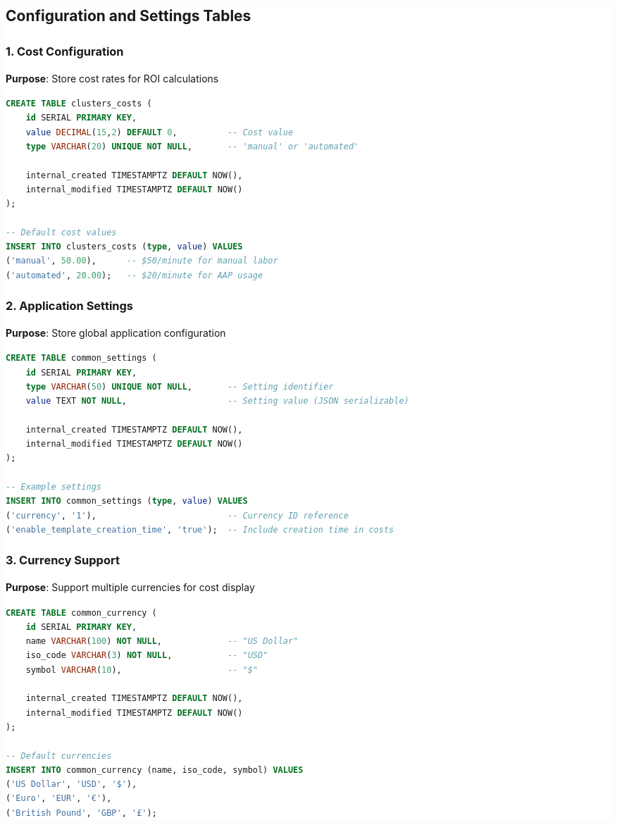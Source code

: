 ## Configuration and Settings Tables

### 1. Cost Configuration

**Purpose**: Store cost rates for ROI calculations

```sql
CREATE TABLE clusters_costs (
    id SERIAL PRIMARY KEY,
    value DECIMAL(15,2) DEFAULT 0,          -- Cost value
    type VARCHAR(20) UNIQUE NOT NULL,       -- 'manual' or 'automated'
    
    internal_created TIMESTAMPTZ DEFAULT NOW(),
    internal_modified TIMESTAMPTZ DEFAULT NOW()
);

-- Default cost values
INSERT INTO clusters_costs (type, value) VALUES 
('manual', 50.00),      -- $50/minute for manual labor
('automated', 20.00);   -- $20/minute for AAP usage
```

### 2. Application Settings

**Purpose**: Store global application configuration

```sql
CREATE TABLE common_settings (
    id SERIAL PRIMARY KEY,
    type VARCHAR(50) UNIQUE NOT NULL,       -- Setting identifier
    value TEXT NOT NULL,                    -- Setting value (JSON serializable)
    
    internal_created TIMESTAMPTZ DEFAULT NOW(),
    internal_modified TIMESTAMPTZ DEFAULT NOW()
);

-- Example settings
INSERT INTO common_settings (type, value) VALUES
('currency', '1'),                          -- Currency ID reference
('enable_template_creation_time', 'true');  -- Include creation time in costs
```

### 3. Currency Support

**Purpose**: Support multiple currencies for cost display

```sql
CREATE TABLE common_currency (
    id SERIAL PRIMARY KEY,
    name VARCHAR(100) NOT NULL,             -- "US Dollar"
    iso_code VARCHAR(3) NOT NULL,           -- "USD"
    symbol VARCHAR(10),                     -- "$"
    
    internal_created TIMESTAMPTZ DEFAULT NOW(),
    internal_modified TIMESTAMPTZ DEFAULT NOW()
);

-- Default currencies
INSERT INTO common_currency (name, iso_code, symbol) VALUES
('US Dollar', 'USD', '$'),
('Euro', 'EUR', '€'),
('British Pound', 'GBP', '£');
```
